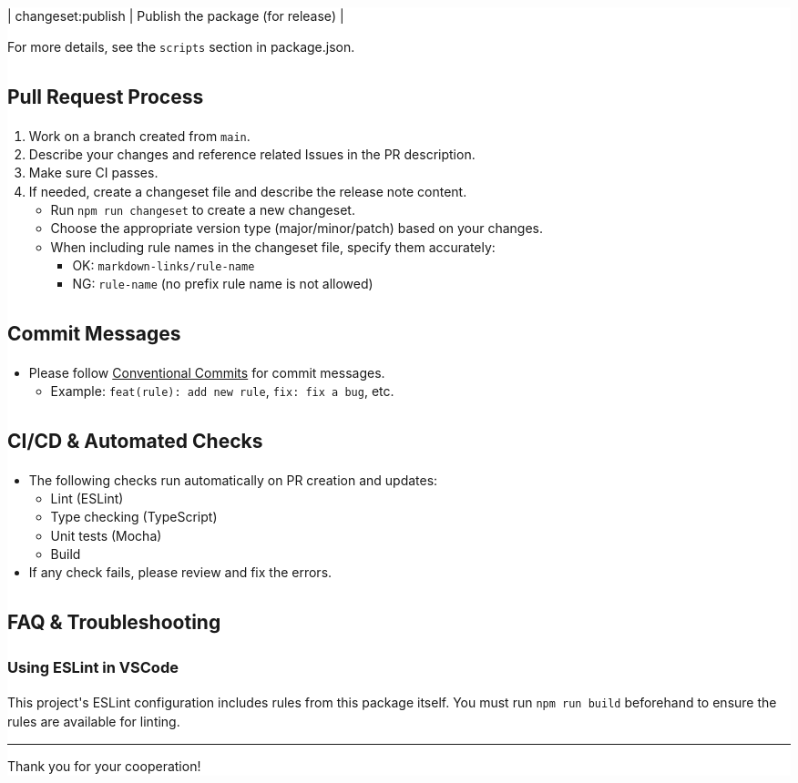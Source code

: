 | changeset:publish | Publish the package (for release)                          |

For more details, see the `scripts` section in package.json.

## Pull Request Process

1. Work on a branch created from `main`.
2. Describe your changes and reference related Issues in the PR description.
3. Make sure CI passes.
4. If needed, create a changeset file and describe the release note content.
   - Run `npm run changeset` to create a new changeset.
   - Choose the appropriate version type (major/minor/patch) based on your changes.
   - When including rule names in the changeset file, specify them accurately:
     - OK: `markdown-links/rule-name`
     - NG: `rule-name` (no prefix rule name is not allowed)

## Commit Messages

- Please follow [Conventional Commits](https://www.conventionalcommits.org/en/v1.0.0/) for commit messages.
  - Example: `feat(rule): add new rule`, `fix: fix a bug`, etc.

## CI/CD & Automated Checks

- The following checks run automatically on PR creation and updates:
  - Lint (ESLint)
  - Type checking (TypeScript)
  - Unit tests (Mocha)
  - Build
- If any check fails, please review and fix the errors.

## FAQ & Troubleshooting

### Using ESLint in VSCode

This project's ESLint configuration includes rules from this package itself. You must run `npm run build` beforehand to ensure the rules are available for linting.

---

Thank you for your cooperation!

[`@eslint/markdown`]: https://github.com/eslint/markdown
